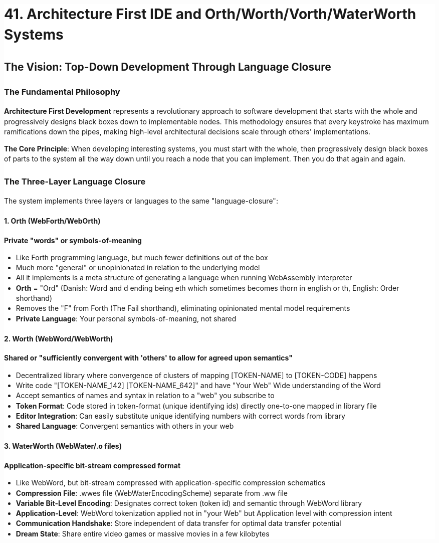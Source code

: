 # 41. Architecture First IDE and Orth/Worth/Vorth/WaterWorth Systems

## The Vision: Top-Down Development Through Language Closure

### The Fundamental Philosophy

**Architecture First Development** represents a revolutionary approach to software development that starts with the whole and progressively designs black boxes down to implementable nodes. This methodology ensures that every keystroke has maximum ramifications down the pipes, making high-level architectural decisions scale through others' implementations.

**The Core Principle**: When developing interesting systems, you must start with the whole, then progressively design black boxes of parts to the system all the way down until you reach a node that you can implement. Then you do that again and again.

### The Three-Layer Language Closure

The system implements three layers or languages to the same "language-closure":

#### 1. Orth (WebForth/WebOrth)
**Private "words" or symbols-of-meaning**

- Like Forth programming language, but much fewer definitions out of the box
- Much more "general" or unopinionated in relation to the underlying model
- All it implements is a meta structure of generating a language when running WebAssembly interpreter
- **Orth** = "Ord" (Danish: Word and d ending being eth which sometimes becomes thorn in english or th, English: Order shorthand)
- Removes the "F" from Forth (The Fail shorthand), eliminating opinionated mental model requirements
- **Private Language**: Your personal symbols-of-meaning, not shared

#### 2. Worth (WebWord/WebWorth)
**Shared or "sufficiently convergent with 'others' to allow for agreed upon semantics"**

- Decentralized library where convergence of clusters of mapping [TOKEN-NAME] to [TOKEN-CODE] happens
- Write code "[TOKEN-NAME_142] [TOKEN-NAME_642]" and have "Your Web" Wide understanding of the Word
- Accept semantics of names and syntax in relation to a "web" you subscribe to
- **Token Format**: Code stored in token-format (unique identifying ids) directly one-to-one mapped in library file
- **Editor Integration**: Can easily substitute unique identifying numbers with correct words from library
- **Shared Language**: Convergent semantics with others in your web

#### 3. WaterWorth (WebWater/.o files)
**Application-specific bit-stream compressed format**

- Like WebWord, but bit-stream compressed with application-specific compression schematics
- **Compression File**: .wwes file (WebWaterEncodingScheme) separate from .ww file
- **Variable Bit-Level Encoding**: Designates correct token (token id) and semantic through WebWord library
- **Application-Level**: WebWord tokenization applied not in "your Web" but Application level with compression intent
- **Communication Handshake**: Store independent of data transfer for optimal data transfer potential
- **Dream State**: Share entire video games or massive movies in a few kilobytes
